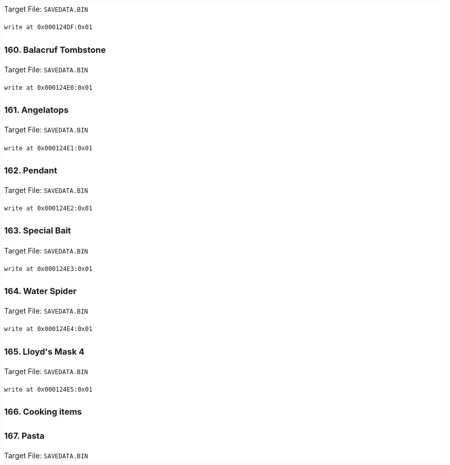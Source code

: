 Target File: `SAVEDATA.BIN`

```
write at 0x000124DF:0x01
```

### 160. Balacruf Tombstone

Target File: `SAVEDATA.BIN`

```
write at 0x000124E0:0x01
```

### 161. Angelatops

Target File: `SAVEDATA.BIN`

```
write at 0x000124E1:0x01
```

### 162. Pendant

Target File: `SAVEDATA.BIN`

```
write at 0x000124E2:0x01
```

### 163. Special Bait

Target File: `SAVEDATA.BIN`

```
write at 0x000124E3:0x01
```

### 164. Water Spider

Target File: `SAVEDATA.BIN`

```
write at 0x000124E4:0x01
```

### 165. Lloyd's Mask 4

Target File: `SAVEDATA.BIN`

```
write at 0x000124E5:0x01
```

### 166. Cooking items
### 167. Pasta

Target File: `SAVEDATA.BIN`
